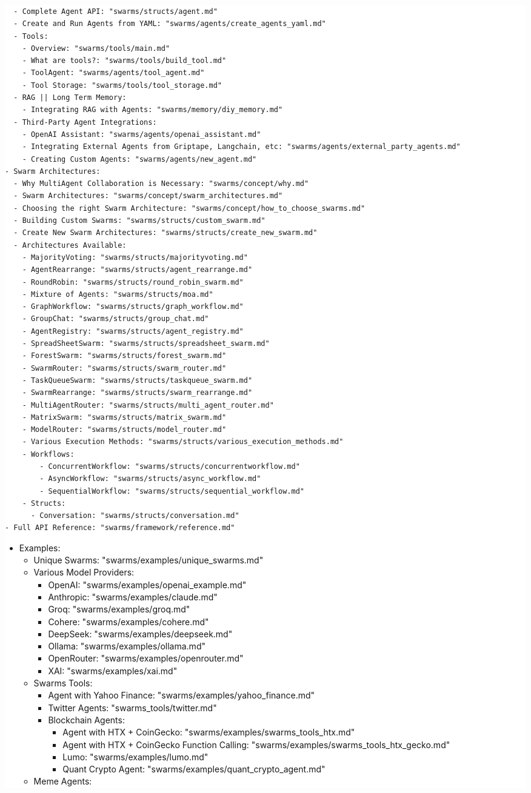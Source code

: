       - Complete Agent API: "swarms/structs/agent.md"
      - Create and Run Agents from YAML: "swarms/agents/create_agents_yaml.md"
      - Tools:
        - Overview: "swarms/tools/main.md"
        - What are tools?: "swarms/tools/build_tool.md"
        - ToolAgent: "swarms/agents/tool_agent.md"
        - Tool Storage: "swarms/tools/tool_storage.md"
      - RAG || Long Term Memory:
        - Integrating RAG with Agents: "swarms/memory/diy_memory.md"
      - Third-Party Agent Integrations:
        - OpenAI Assistant: "swarms/agents/openai_assistant.md"
        - Integrating External Agents from Griptape, Langchain, etc: "swarms/agents/external_party_agents.md"
        - Creating Custom Agents: "swarms/agents/new_agent.md"
    - Swarm Architectures:
      - Why MultiAgent Collaboration is Necessary: "swarms/concept/why.md"
      - Swarm Architectures: "swarms/concept/swarm_architectures.md"
      - Choosing the right Swarm Architecture: "swarms/concept/how_to_choose_swarms.md"
      - Building Custom Swarms: "swarms/structs/custom_swarm.md"
      - Create New Swarm Architectures: "swarms/structs/create_new_swarm.md"
      - Architectures Available:
        - MajorityVoting: "swarms/structs/majorityvoting.md"
        - AgentRearrange: "swarms/structs/agent_rearrange.md"
        - RoundRobin: "swarms/structs/round_robin_swarm.md"
        - Mixture of Agents: "swarms/structs/moa.md"
        - GraphWorkflow: "swarms/structs/graph_workflow.md"
        - GroupChat: "swarms/structs/group_chat.md"
        - AgentRegistry: "swarms/structs/agent_registry.md"
        - SpreadSheetSwarm: "swarms/structs/spreadsheet_swarm.md"
        - ForestSwarm: "swarms/structs/forest_swarm.md"
        - SwarmRouter: "swarms/structs/swarm_router.md"
        - TaskQueueSwarm: "swarms/structs/taskqueue_swarm.md"
        - SwarmRearrange: "swarms/structs/swarm_rearrange.md"
        - MultiAgentRouter: "swarms/structs/multi_agent_router.md"
        - MatrixSwarm: "swarms/structs/matrix_swarm.md"
        - ModelRouter: "swarms/structs/model_router.md"
        - Various Execution Methods: "swarms/structs/various_execution_methods.md"
        - Workflows:
            - ConcurrentWorkflow: "swarms/structs/concurrentworkflow.md"
            - AsyncWorkflow: "swarms/structs/async_workflow.md"
            - SequentialWorkflow: "swarms/structs/sequential_workflow.md"
        - Structs:
          - Conversation: "swarms/structs/conversation.md"
    - Full API Reference: "swarms/framework/reference.md"
  - Examples:
    - Unique Swarms: "swarms/examples/unique_swarms.md"
    - Various Model Providers:
      - OpenAI: "swarms/examples/openai_example.md"
      - Anthropic: "swarms/examples/claude.md"
      - Groq: "swarms/examples/groq.md"
      - Cohere: "swarms/examples/cohere.md"
      - DeepSeek: "swarms/examples/deepseek.md"
      - Ollama: "swarms/examples/ollama.md"
      - OpenRouter: "swarms/examples/openrouter.md"
      - XAI: "swarms/examples/xai.md"
    - Swarms Tools: 
      - Agent with Yahoo Finance: "swarms/examples/yahoo_finance.md"
      - Twitter Agents: "swarms_tools/twitter.md"
      - Blockchain Agents:
        - Agent with HTX + CoinGecko: "swarms/examples/swarms_tools_htx.md"
        - Agent with HTX + CoinGecko Function Calling: "swarms/examples/swarms_tools_htx_gecko.md"
        - Lumo: "swarms/examples/lumo.md"
        - Quant Crypto Agent: "swarms/examples/quant_crypto_agent.md"
    - Meme Agents: